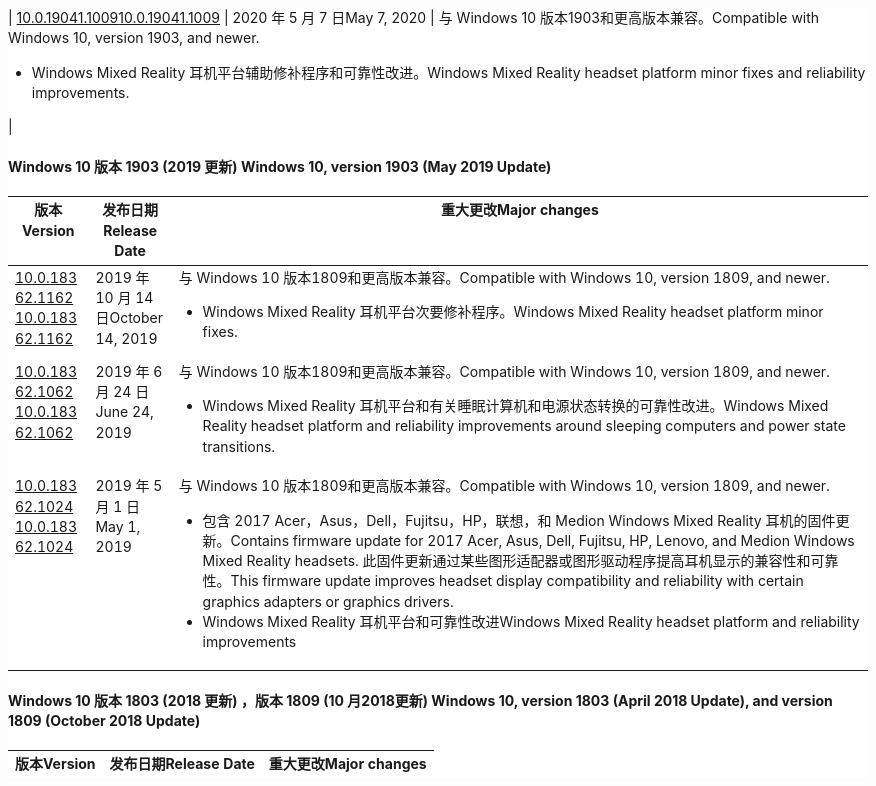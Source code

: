    | [<span data-ttu-id="d4e4a-198">10.0.19041.1009</span><span class="sxs-lookup"><span data-stu-id="d4e4a-198">10.0.19041.1009</span></span>](https://www.microsoft.com/en-us/download/details.aspx?id=101260)  | <span data-ttu-id="d4e4a-199">2020 年 5 月 7 日</span><span class="sxs-lookup"><span data-stu-id="d4e4a-199">May 7, 2020</span></span>      | <span data-ttu-id="d4e4a-200">与 Windows 10 版本1903和更高版本兼容。</span><span class="sxs-lookup"><span data-stu-id="d4e4a-200">Compatible with Windows 10, version 1903, and newer.</span></span><br/><ul><li><span data-ttu-id="d4e4a-201">Windows Mixed Reality 耳机平台辅助修补程序和可靠性改进。</span><span class="sxs-lookup"><span data-stu-id="d4e4a-201">Windows Mixed Reality headset platform minor fixes and reliability improvements.</span></span></li></ul>  |

#### <a name="windows-10-version-1903-may-2019-update"></a><span data-ttu-id="d4e4a-202">Windows 10 版本 1903 (2019 更新) </span><span class="sxs-lookup"><span data-stu-id="d4e4a-202">Windows 10, version 1903 (May 2019 Update)</span></span> ####

   | <span data-ttu-id="d4e4a-203">版本</span><span class="sxs-lookup"><span data-stu-id="d4e4a-203">Version</span></span>          | <span data-ttu-id="d4e4a-204">发布日期</span><span class="sxs-lookup"><span data-stu-id="d4e4a-204">Release Date</span></span>          | <span data-ttu-id="d4e4a-205">重大更改</span><span class="sxs-lookup"><span data-stu-id="d4e4a-205">Major changes</span></span>                                                 |
   |------------------|-----------------------|---------------------------------------------------------------|
   | [<span data-ttu-id="d4e4a-206">10.0.18362.1162</span><span class="sxs-lookup"><span data-stu-id="d4e4a-206">10.0.18362.1162</span></span>](https://www.microsoft.com/en-us/download/details.aspx?id=100421)  | <span data-ttu-id="d4e4a-207">2019 年 10 月 14 日</span><span class="sxs-lookup"><span data-stu-id="d4e4a-207">October 14, 2019</span></span>      | <span data-ttu-id="d4e4a-208">与 Windows 10 版本1809和更高版本兼容。</span><span class="sxs-lookup"><span data-stu-id="d4e4a-208">Compatible with Windows 10, version 1809, and newer.</span></span><br/><ul><li><span data-ttu-id="d4e4a-209">Windows Mixed Reality 耳机平台次要修补程序。</span><span class="sxs-lookup"><span data-stu-id="d4e4a-209">Windows Mixed Reality headset platform minor fixes.</span></span></li></ul>  | 
   | [<span data-ttu-id="d4e4a-210">10.0.18362.1062</span><span class="sxs-lookup"><span data-stu-id="d4e4a-210">10.0.18362.1062</span></span>](https://www.microsoft.com/en-us/download/details.aspx?id=58492)  | <span data-ttu-id="d4e4a-211">2019 年 6 月 24 日</span><span class="sxs-lookup"><span data-stu-id="d4e4a-211">June 24, 2019</span></span>      | <span data-ttu-id="d4e4a-212">与 Windows 10 版本1809和更高版本兼容。</span><span class="sxs-lookup"><span data-stu-id="d4e4a-212">Compatible with Windows 10, version 1809, and newer.</span></span><br/><ul><li><span data-ttu-id="d4e4a-213">Windows Mixed Reality 耳机平台和有关睡眠计算机和电源状态转换的可靠性改进。</span><span class="sxs-lookup"><span data-stu-id="d4e4a-213">Windows Mixed Reality headset platform and reliability improvements around sleeping computers and power state transitions.</span></span></li></ul>  | 
   | [<span data-ttu-id="d4e4a-214">10.0.18362.1024</span><span class="sxs-lookup"><span data-stu-id="d4e4a-214">10.0.18362.1024</span></span>](https://www.microsoft.com/en-us/download/details.aspx?id=58225)  | <span data-ttu-id="d4e4a-215">2019 年 5 月 1 日</span><span class="sxs-lookup"><span data-stu-id="d4e4a-215">May 1, 2019</span></span>      | <span data-ttu-id="d4e4a-216">与 Windows 10 版本1809和更高版本兼容。</span><span class="sxs-lookup"><span data-stu-id="d4e4a-216">Compatible with Windows 10, version 1809, and newer.</span></span><br/><ul><li><span data-ttu-id="d4e4a-217">包含 2017 Acer，Asus，Dell，Fujitsu，HP，联想，和 Medion Windows Mixed Reality 耳机的固件更新。</span><span class="sxs-lookup"><span data-stu-id="d4e4a-217">Contains firmware update for 2017 Acer, Asus, Dell, Fujitsu, HP, Lenovo, and Medion Windows Mixed Reality headsets.</span></span> <span data-ttu-id="d4e4a-218">此固件更新通过某些图形适配器或图形驱动程序提高耳机显示的兼容性和可靠性。</span><span class="sxs-lookup"><span data-stu-id="d4e4a-218">This firmware update improves headset display compatibility and reliability with certain graphics adapters or graphics drivers.</span></span></li><li><span data-ttu-id="d4e4a-219">Windows Mixed Reality 耳机平台和可靠性改进</span><span class="sxs-lookup"><span data-stu-id="d4e4a-219">Windows Mixed Reality headset platform and reliability improvements</span></span></li></ul>  | 

#### <a name="windows-10-version-1803-april-2018-update-and-version-1809-october-2018-update"></a><span data-ttu-id="d4e4a-220">Windows 10 版本 1803 (2018 更新) ，版本 1809 (10 月2018更新) </span><span class="sxs-lookup"><span data-stu-id="d4e4a-220">Windows 10, version 1803 (April 2018 Update), and version 1809 (October 2018 Update)</span></span> ####

   | <span data-ttu-id="d4e4a-221">版本</span><span class="sxs-lookup"><span data-stu-id="d4e4a-221">Version</span></span>          | <span data-ttu-id="d4e4a-222">发布日期</span><span class="sxs-lookup"><span data-stu-id="d4e4a-222">Release Date</span></span>          | <span data-ttu-id="d4e4a-223">重大更改</span><span class="sxs-lookup"><span data-stu-id="d4e4a-223">Major changes</span></span>                                                 |
   |------------------|-----------------------|---------------------------------------------------------------|